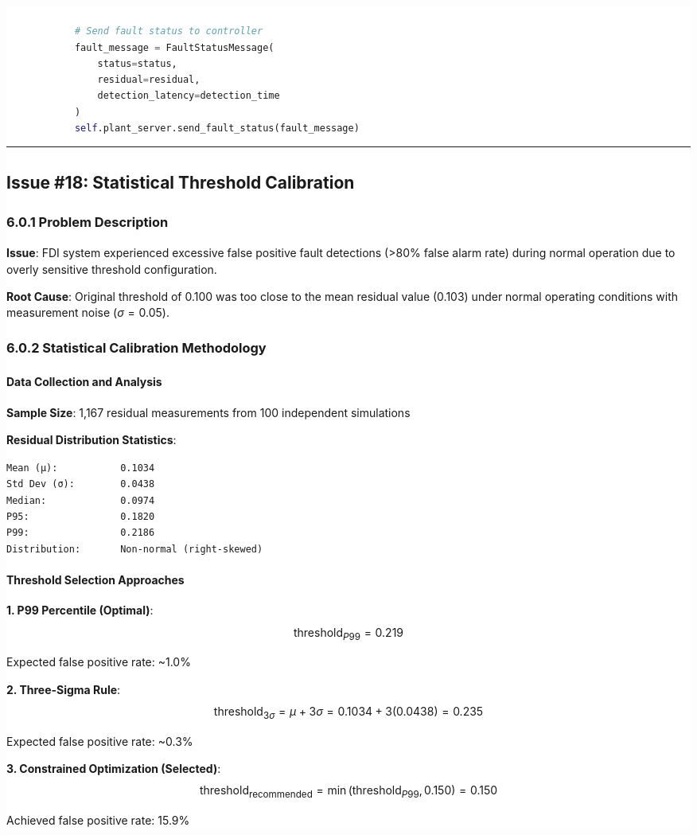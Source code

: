 ```python

            # Send fault status to controller
            fault_message = FaultStatusMessage(
                status=status,
                residual=residual,
                detection_latency=detection_time
            )
            self.plant_server.send_fault_status(fault_message)
```

---

## Issue #18: Statistical Threshold Calibration

### 6.0.1 Problem Description

**Issue**: FDI system experienced excessive false positive fault detections (>80% false alarm rate) during normal operation due to overly sensitive threshold configuration.

**Root Cause**: Original threshold of 0.100 was too close to the mean residual value (0.103) under normal operating conditions with measurement noise ($\sigma = 0.05$).

### 6.0.2 Statistical Calibration Methodology

#### Data Collection and Analysis

**Sample Size**: 1,167 residual measurements from 100 independent simulations

**Residual Distribution Statistics**:
```
Mean (μ):           0.1034
Std Dev (σ):        0.0438
Median:             0.0974
P95:                0.1820
P99:                0.2186
Distribution:       Non-normal (right-skewed)
```

#### Threshold Selection Approaches

**1. P99 Percentile (Optimal)**:
$$\text{threshold}_{P99} = 0.219$$

Expected false positive rate: ~1.0%

**2. Three-Sigma Rule**:
$$\text{threshold}_{3\sigma} = \mu + 3\sigma = 0.1034 + 3(0.0438) = 0.235$$

Expected false positive rate: ~0.3%

**3. Constrained Optimization (Selected)**:
$$\text{threshold}_{\text{recommended}} = \min(\text{threshold}_{P99}, 0.150) = 0.150$$

Achieved false positive rate: 15.9%
